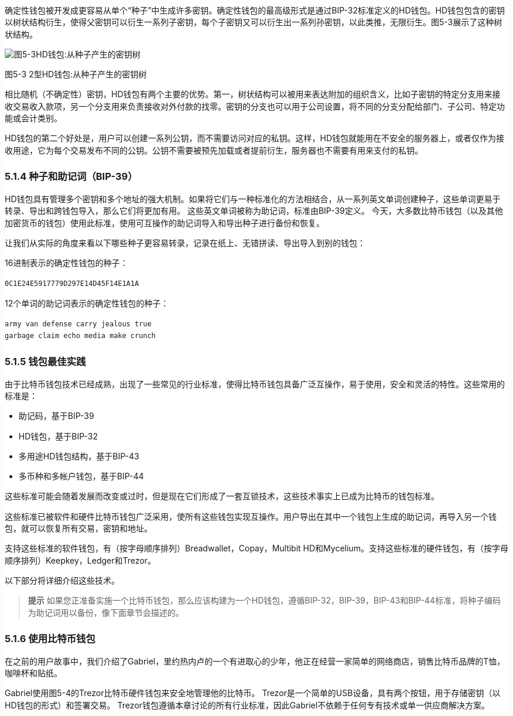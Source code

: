 确定性钱包被开发成更容易从单个“种子”中生成许多密钥。确定性钱包的最高级形式是通过BIP-32标准定义的HD钱包。HD钱包包含的密钥以树状结构衍生，使得父密钥可以衍生一系列子密钥，每个子密钥又可以衍生出一系列孙密钥，以此类推，无限衍生。图5-3展示了这种树状结构。

![图5-3HD钱包:从种子产生的密钥树](https://github.com/bitcoinbook/bitcoinbook/raw/develop/images/mbc2_0503.png)

图5-3 2型HD钱包:从种子产生的密钥树

相比随机（不确定性）密钥，HD钱包有两个主要的优势。第一，树状结构可以被用来表达附加的组织含义，比如子密钥的特定分支用来接收交易收入款项，另一个分支用来负责接收对外付款的找零。密钥的分支也可以用于公司设置，将不同的分支分配给部门、子公司、特定功能或会计类别。

HD钱包的第二个好处是，用户可以创建一系列公钥，而不需要访问对应的私钥。这样，HD钱包就能用在不安全的服务器上，或者仅作为接收用途，它为每个交易发布不同的公钥。公钥不需要被预先加载或者提前衍生，服务器也不需要有用来支付的私钥。

### 5.1.4 种子和助记词（BIP-39）

HD钱包具有管理多个密钥和多个地址的强大机制。如果将它们与一种标准化的方法相结合，从一系列英文单词创建种子，这些单词更易于转录、导出和跨钱包导入，那么它们将更加有用。 这些英文单词被称为助记词，标准由BIP-39定义。 今天，大多数比特币钱包（以及其他加密货币的钱包）使用此标准，使用可互操作的助记词导入和导出种子进行备份和恢复。

让我们从实际的角度来看以下哪些种子更容易转录，记录在纸上、无错拼读、导出导入到别的钱包：

16进制表示的确定性钱包的种子：
```
0C1E24E5917779D297E14D45F14E1A1A
```

12个单词的助记词表示的确定性钱包的种子：
```
army van defense carry jealous true
garbage claim echo media make crunch
```

### 5.1.5 钱包最佳实践

由于比特币钱包技术已经成熟，出现了一些常见的行业标准，使得比特币钱包具备广泛互操作，易于使用，安全和灵活的特性。这些常用的标准是：

* 助记码，基于BIP-39

* HD钱包，基于BIP-32

* 多用途HD钱包结构，基于BIP-43

* 多币种和多帐户钱包，基于BIP-44

这些标准可能会随着发展而改变或过时，但是现在它们形成了一套互锁技术，这些技术事实上已成为比特币的钱包标准。

这些标准已被软件和硬件比特币钱包广泛采用，使所有这些钱包实现互操作。用户导出在其中一个钱包上生成的助记词，再导入另一个钱包，就可以恢复所有交易，密钥和地址。

支持这些标准的软件钱包，有（按字母顺序排列）Breadwallet，Copay，Multibit HD和Mycelium。支持这些标准的硬件钱包，有（按字母顺序排列）Keepkey，Ledger和Trezor。

以下部分将详细介绍这些技术。

>**提示**  如果您正准备实施一个比特币钱包，那么应该构建为一个HD钱包，遵循BIP-32，BIP-39，BIP-43和BIP-44标准，将种子编码为助记词用以备份，像下面章节会描述的。

### 5.1.6 使用比特币钱包

在之前的用户故事中，我们介绍了Gabriel，里约热内卢的一个有进取心的少年，他正在经营一家简单的网络商店，销售比特币品牌的T恤，咖啡杯和贴纸。

Gabriel使用图5-4的Trezor比特币硬件钱包来安全地管理他的比特币。 Trezor是一个简单的USB设备，具有两个按钮，用于存储密钥（以HD钱包的形式）和签署交易。 Trezor钱包遵循本章讨论的所有行业标准，因此Gabriel不依赖于任何专有技术或单一供应商解决方案。
